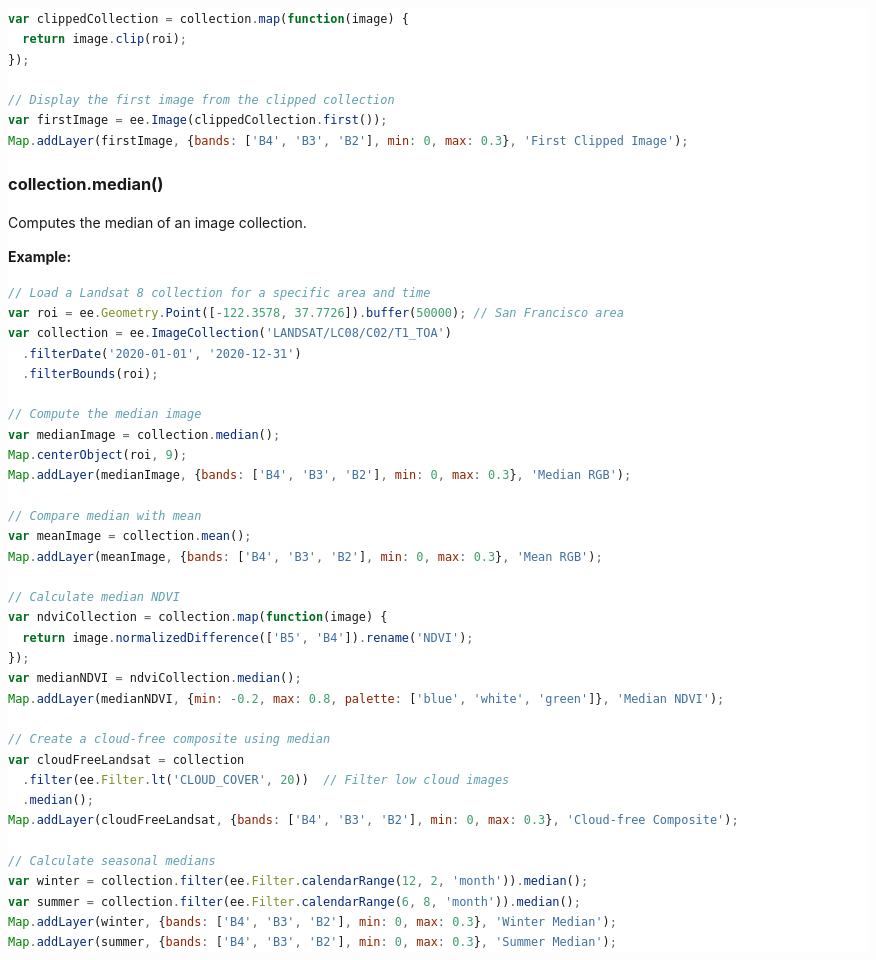 ```javascript
var clippedCollection = collection.map(function(image) {
  return image.clip(roi);
});

// Display the first image from the clipped collection
var firstImage = ee.Image(clippedCollection.first());
Map.addLayer(firstImage, {bands: ['B4', 'B3', 'B2'], min: 0, max: 0.3}, 'First Clipped Image');
```

### collection.median()
Computes the median of an image collection.

**Example:**
```javascript
// Load a Landsat 8 collection for a specific area and time
var roi = ee.Geometry.Point([-122.3578, 37.7726]).buffer(50000); // San Francisco area
var collection = ee.ImageCollection('LANDSAT/LC08/C02/T1_TOA')
  .filterDate('2020-01-01', '2020-12-31')
  .filterBounds(roi);

// Compute the median image
var medianImage = collection.median();
Map.centerObject(roi, 9);
Map.addLayer(medianImage, {bands: ['B4', 'B3', 'B2'], min: 0, max: 0.3}, 'Median RGB');

// Compare median with mean
var meanImage = collection.mean();
Map.addLayer(meanImage, {bands: ['B4', 'B3', 'B2'], min: 0, max: 0.3}, 'Mean RGB');

// Calculate median NDVI
var ndviCollection = collection.map(function(image) {
  return image.normalizedDifference(['B5', 'B4']).rename('NDVI');
});
var medianNDVI = ndviCollection.median();
Map.addLayer(medianNDVI, {min: -0.2, max: 0.8, palette: ['blue', 'white', 'green']}, 'Median NDVI');

// Create a cloud-free composite using median
var cloudFreeLandsat = collection
  .filter(ee.Filter.lt('CLOUD_COVER', 20))  // Filter low cloud images
  .median();
Map.addLayer(cloudFreeLandsat, {bands: ['B4', 'B3', 'B2'], min: 0, max: 0.3}, 'Cloud-free Composite');

// Calculate seasonal medians
var winter = collection.filter(ee.Filter.calendarRange(12, 2, 'month')).median();
var summer = collection.filter(ee.Filter.calendarRange(6, 8, 'month')).median();
Map.addLayer(winter, {bands: ['B4', 'B3', 'B2'], min: 0, max: 0.3}, 'Winter Median');
Map.addLayer(summer, {bands: ['B4', 'B3', 'B2'], min: 0, max: 0.3}, 'Summer Median');
```
